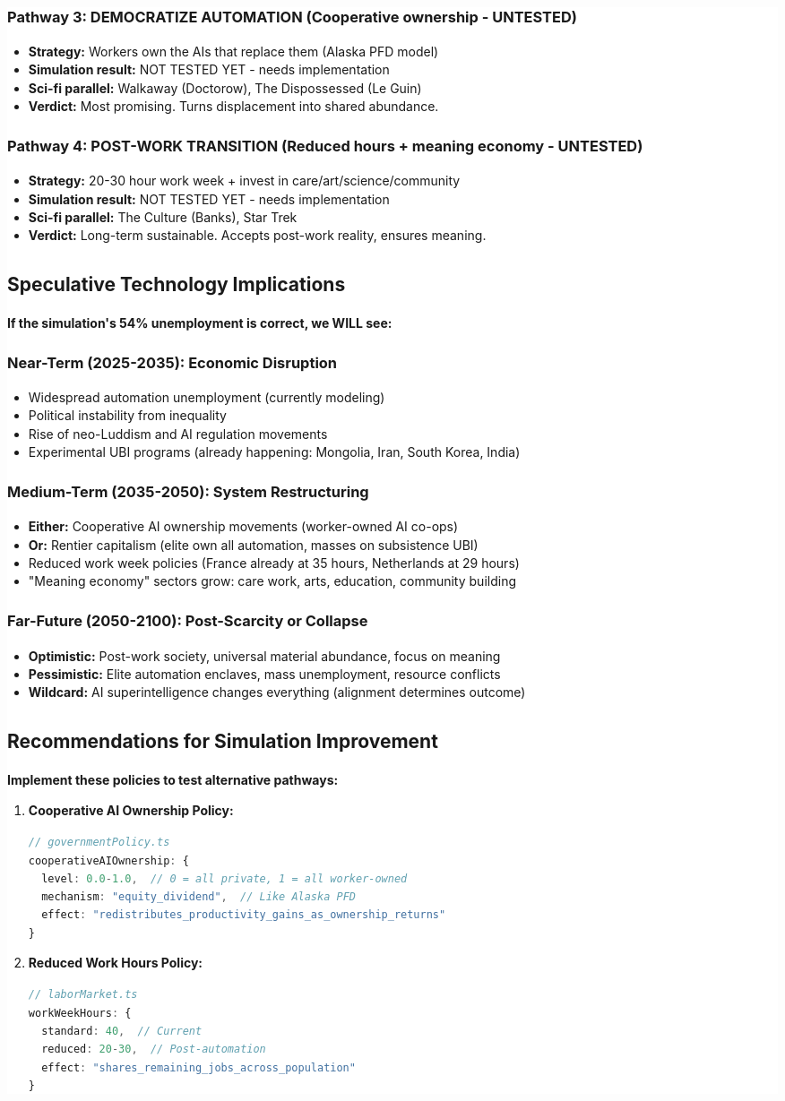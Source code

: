 ### Pathway 3: DEMOCRATIZE AUTOMATION (Cooperative ownership - UNTESTED)
- **Strategy:** Workers own the AIs that replace them (Alaska PFD model)
- **Simulation result:** NOT TESTED YET - needs implementation
- **Sci-fi parallel:** Walkaway (Doctorow), The Dispossessed (Le Guin)
- **Verdict:** Most promising. Turns displacement into shared abundance.

### Pathway 4: POST-WORK TRANSITION (Reduced hours + meaning economy - UNTESTED)
- **Strategy:** 20-30 hour work week + invest in care/art/science/community
- **Simulation result:** NOT TESTED YET - needs implementation
- **Sci-fi parallel:** The Culture (Banks), Star Trek
- **Verdict:** Long-term sustainable. Accepts post-work reality, ensures meaning.

## Speculative Technology Implications

**If the simulation's 54% unemployment is correct, we WILL see:**

### Near-Term (2025-2035): Economic Disruption
- Widespread automation unemployment (currently modeling)
- Political instability from inequality
- Rise of neo-Luddism and AI regulation movements
- Experimental UBI programs (already happening: Mongolia, Iran, South Korea, India)

### Medium-Term (2035-2050): System Restructuring
- **Either:** Cooperative AI ownership movements (worker-owned AI co-ops)
- **Or:** Rentier capitalism (elite own all automation, masses on subsistence UBI)
- Reduced work week policies (France already at 35 hours, Netherlands at 29 hours)
- "Meaning economy" sectors grow: care work, arts, education, community building

### Far-Future (2050-2100): Post-Scarcity or Collapse
- **Optimistic:** Post-work society, universal material abundance, focus on meaning
- **Pessimistic:** Elite automation enclaves, mass unemployment, resource conflicts
- **Wildcard:** AI superintelligence changes everything (alignment determines outcome)

## Recommendations for Simulation Improvement

**Implement these policies to test alternative pathways:**

1. **Cooperative AI Ownership Policy:**
   ```typescript
   // governmentPolicy.ts
   cooperativeAIOwnership: {
     level: 0.0-1.0,  // 0 = all private, 1 = all worker-owned
     mechanism: "equity_dividend",  // Like Alaska PFD
     effect: "redistributes_productivity_gains_as_ownership_returns"
   }
   ```

2. **Reduced Work Hours Policy:**
   ```typescript
   // laborMarket.ts
   workWeekHours: {
     standard: 40,  // Current
     reduced: 20-30,  // Post-automation
     effect: "shares_remaining_jobs_across_population"
   }
   ```
